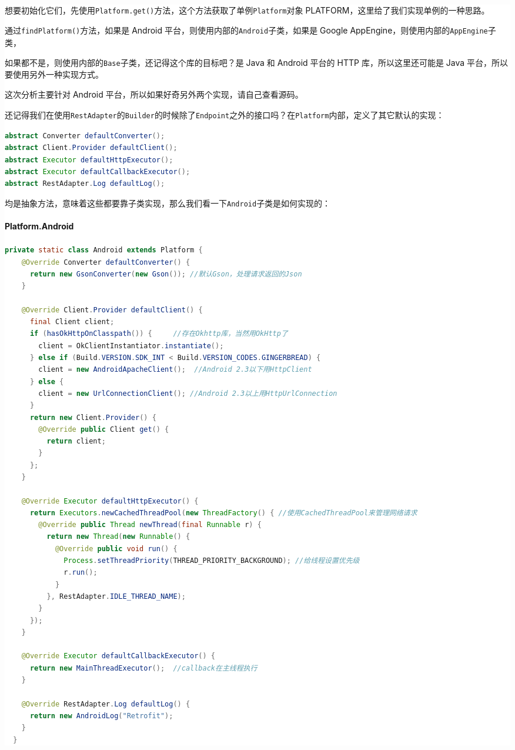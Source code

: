 想要初始化它们，先使用`Platform.get()`方法，这个方法获取了单例`Platform`对象 PLATFORM，这里给了我们实现单例的一种思路。

通过`findPlatform()`方法，如果是 Android 平台，则使用内部的`Android`子类，如果是 Google AppEngine，则使用内部的`AppEngine`子类，

如果都不是，则使用内部的`Base`子类，还记得这个库的目标吧？是 Java 和 Android 平台的 HTTP 库，所以这里还可能是 Java 平台，所以要使用另外一种实现方式。

这次分析主要针对 Android 平台，所以如果好奇另外两个实现，请自己查看源码。

还记得我们在使用`RestAdapter`的`Builder`的时候除了`Endpoint`之外的接口吗？在`Platform`内部，定义了其它默认的实现：

```java
abstract Converter defaultConverter();
abstract Client.Provider defaultClient();
abstract Executor defaultHttpExecutor();
abstract Executor defaultCallbackExecutor();
abstract RestAdapter.Log defaultLog();
```

均是抽象方法，意味着这些都要靠子类实现，那么我们看一下`Android`子类是如何实现的：

#### Platform.Android

```java
private static class Android extends Platform {
    @Override Converter defaultConverter() {
      return new GsonConverter(new Gson()); //默认Gson，处理请求返回的Json
    }

    @Override Client.Provider defaultClient() {
      final Client client;
      if (hasOkHttpOnClasspath()) {     //存在Okhttp库，当然用OkHttp了
        client = OkClientInstantiator.instantiate();
      } else if (Build.VERSION.SDK_INT < Build.VERSION_CODES.GINGERBREAD) {
        client = new AndroidApacheClient();  //Android 2.3以下用HttpClient
      } else {
        client = new UrlConnectionClient(); //Android 2.3以上用HttpUrlConnection
      }
      return new Client.Provider() {
        @Override public Client get() {
          return client;
        }
      };
    }

    @Override Executor defaultHttpExecutor() {
      return Executors.newCachedThreadPool(new ThreadFactory() { //使用CachedThreadPool来管理网络请求
        @Override public Thread newThread(final Runnable r) {
          return new Thread(new Runnable() {
            @Override public void run() {
              Process.setThreadPriority(THREAD_PRIORITY_BACKGROUND); //给线程设置优先级
              r.run();
            }
          }, RestAdapter.IDLE_THREAD_NAME);
        }
      });
    }

    @Override Executor defaultCallbackExecutor() {
      return new MainThreadExecutor();  //callback在主线程执行
    }

    @Override RestAdapter.Log defaultLog() {
      return new AndroidLog("Retrofit");
    }
  }
```
